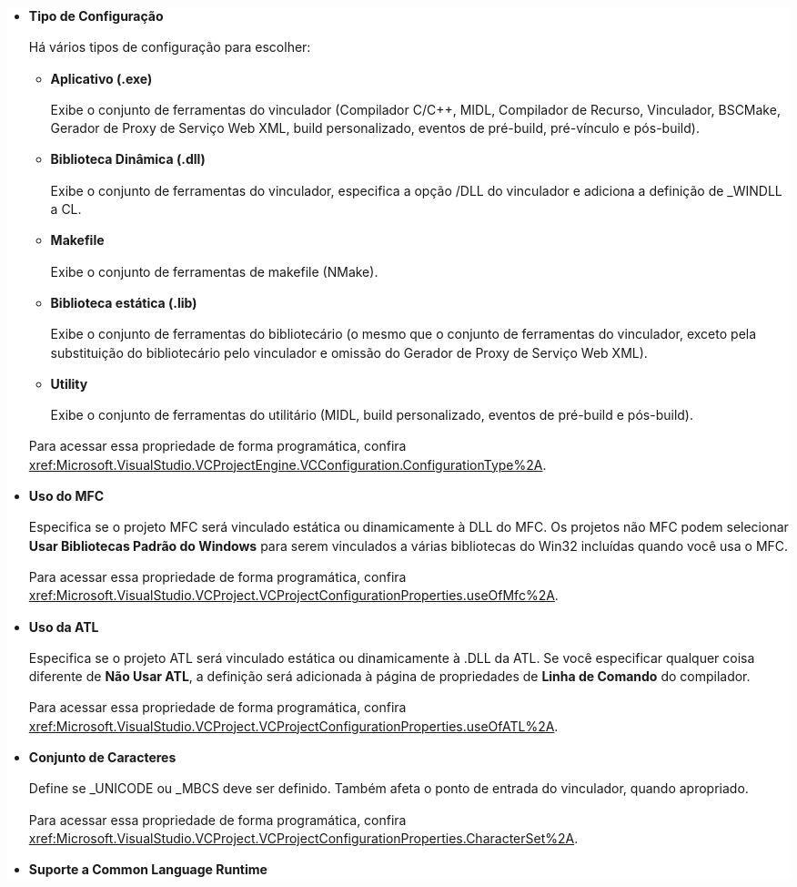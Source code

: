 - **Tipo de Configuração**

   Há vários tipos de configuração para escolher:

   - **Aplicativo (.exe)**

      Exibe o conjunto de ferramentas do vinculador (Compilador C/C++, MIDL, Compilador de Recurso, Vinculador, BSCMake, Gerador de Proxy de Serviço Web XML, build personalizado, eventos de pré-build, pré-vínculo e pós-build).

   - **Biblioteca Dinâmica (.dll)**

      Exibe o conjunto de ferramentas do vinculador, especifica a opção /DLL do vinculador e adiciona a definição de _WINDLL a CL.

   - **Makefile**

      Exibe o conjunto de ferramentas de makefile (NMake).

   - **Biblioteca estática (.lib)**

      Exibe o conjunto de ferramentas do bibliotecário (o mesmo que o conjunto de ferramentas do vinculador, exceto pela substituição do bibliotecário pelo vinculador e omissão do Gerador de Proxy de Serviço Web XML).

   - **Utility**

      Exibe o conjunto de ferramentas do utilitário (MIDL, build personalizado, eventos de pré-build e pós-build).

   Para acessar essa propriedade de forma programática, confira <xref:Microsoft.VisualStudio.VCProjectEngine.VCConfiguration.ConfigurationType%2A>.

- **Uso do MFC**

   Especifica se o projeto MFC será vinculado estática ou dinamicamente à DLL do MFC. Os projetos não MFC podem selecionar **Usar Bibliotecas Padrão do Windows** para serem vinculados a várias bibliotecas do Win32 incluídas quando você usa o MFC.

   Para acessar essa propriedade de forma programática, confira <xref:Microsoft.VisualStudio.VCProject.VCProjectConfigurationProperties.useOfMfc%2A>.

- **Uso da ATL**

   Especifica se o projeto ATL será vinculado estática ou dinamicamente à .DLL da ATL. Se você especificar qualquer coisa diferente de **Não Usar ATL**, a definição será adicionada à página de propriedades de **Linha de Comando** do compilador.

   Para acessar essa propriedade de forma programática, confira <xref:Microsoft.VisualStudio.VCProject.VCProjectConfigurationProperties.useOfATL%2A>.

- **Conjunto de Caracteres**

   Define se _UNICODE ou _MBCS deve ser definido. Também afeta o ponto de entrada do vinculador, quando apropriado.

   Para acessar essa propriedade de forma programática, confira <xref:Microsoft.VisualStudio.VCProject.VCProjectConfigurationProperties.CharacterSet%2A>.

- **Suporte a Common Language Runtime**
